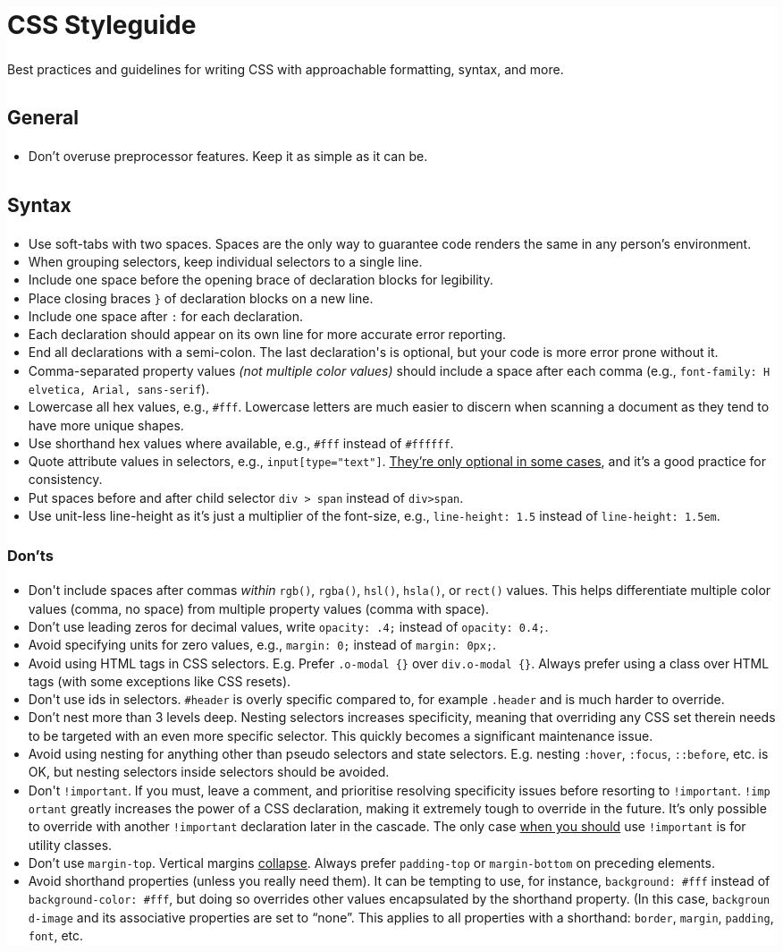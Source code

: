 # CSS Styleguide

Best practices and guidelines for writing CSS with approachable formatting, syntax, and more.

## General

- Don’t overuse preprocessor features. Keep it as simple as it can be.

## Syntax

- Use soft-tabs with two spaces. Spaces are the only way to guarantee code renders the same in any person’s environment.
- When grouping selectors, keep individual selectors to a single line.
- Include one space before the opening brace of declaration blocks for legibility.
- Place closing braces `}` of declaration blocks on a new line.
- Include one space after `:` for each declaration.
- Each declaration should appear on its own line for more accurate error reporting.
- End all declarations with a semi-colon. The last declaration's is optional, but your code is more error prone without it.
- Comma-separated property values _(not multiple color values)_ should include a space after each comma (e.g., `font-family: Helvetica, Arial, sans-serif`).
- Lowercase all hex values, e.g., `#fff`. Lowercase letters are much easier to discern when scanning a document as they tend to have more unique shapes.
- Use shorthand hex values where available, e.g., `#fff` instead of `#ffffff`.
- Quote attribute values in selectors, e.g., `input[type="text"]`. [They’re only optional in some cases](http://mathiasbynens.be/notes/unquoted-attribute-values#css), and it’s a good practice for consistency.
- Put spaces before and after child selector `div > span` instead of `div>span`.
- Use unit-less line-height as it’s just a multiplier of the font-size, e.g., `line-height: 1.5` instead of `line-height: 1.5em`.

### Don’ts

- Don't include spaces after commas _within_ `rgb()`, `rgba()`, `hsl()`, `hsla()`, or `rect()` values. This helps differentiate multiple color values (comma, no space) from multiple property values (comma with space).
- Don’t use leading zeros for decimal values, write `opacity: .4;` instead of `opacity: 0.4;`.
- Avoid specifying units for zero values, e.g., `margin: 0;` instead of `margin: 0px;`.
- Avoid using HTML tags in CSS selectors. E.g. Prefer `.o-modal {}` over `div.o-modal {}`. Always prefer using a class over HTML tags (with some exceptions like CSS resets).
- Don't use ids in selectors. `#header` is overly specific compared to, for example `.header` and is much harder to override.
- Don’t nest more than 3 levels deep. Nesting selectors increases specificity, meaning that overriding any CSS set therein needs to be targeted with an even more specific selector. This quickly becomes a significant maintenance issue.
- Avoid using nesting for anything other than pseudo selectors and state selectors. E.g. nesting `:hover`, `:focus`, `::before`, etc. is OK, but nesting selectors inside selectors should be avoided.
- Don't `!important`. If you must, leave a comment, and prioritise resolving specificity issues before resorting to `!important`. `!important` greatly increases the power of a CSS declaration, making it extremely tough to override in the future. It’s only possible to override with another `!important` declaration later in the cascade. The only case [when you should](http://csswizardry.com/2016/05/the-importance-of-important/) use `!important` is for utility classes.
- Don’t use `margin-top`. Vertical margins [collapse](https://developer.mozilla.org/en-US/docs/Web/CSS/CSS_Box_Model/Mastering_margin_collapsing). Always prefer `padding-top` or `margin-bottom` on preceding elements.
- Avoid shorthand properties (unless you really need them). It can be tempting to use, for instance, `background: #fff` instead of `background-color: #fff`, but doing so overrides other values encapsulated by the shorthand property. (In this case, `background-image` and its associative properties are set to “none”. This applies to all properties with a shorthand: `border`, `margin`, `padding`, `font`, etc.
